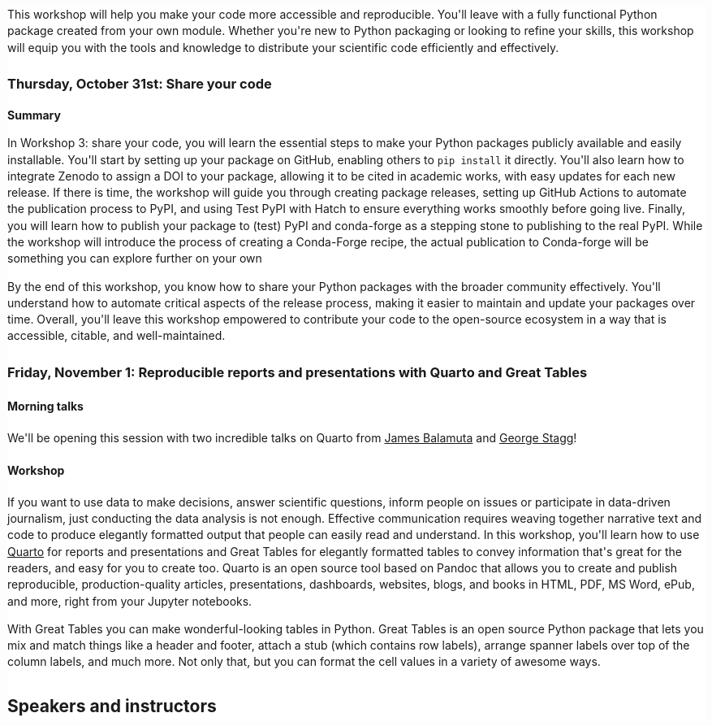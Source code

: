 This workshop will help you make your code more accessible and reproducible. You'll leave with a fully functional Python package created from your own module. Whether you're new to Python packaging or looking to refine your skills, this workshop will equip you with the tools and knowledge to distribute your scientific code efficiently and effectively.

### Thursday, October 31st: Share your code

**Summary**

In Workshop 3: share your code, you will learn the essential steps to make your Python packages publicly available and easily installable. You'll start by setting up your package on GitHub, enabling others to `pip install` it directly. You'll also learn how to integrate Zenodo to assign a DOI to your package, allowing it to be cited in academic works, with easy updates for each new release. If there is time, the workshop will guide you through creating package releases, setting up GitHub Actions to automate the publication process to PyPI, and using Test PyPI with Hatch to ensure everything works smoothly before going live. Finally, you will learn how to publish your package to (test) PyPI and conda-forge as a stepping stone to publishing to the real PyPI. While the workshop will introduce the process of creating a Conda-Forge recipe, the actual publication to Conda-forge will be something you can explore further on your own

By the end of this workshop, you know how to share your Python packages with the broader community effectively. You'll understand how to automate critical aspects of the release process, making it easier to maintain and update your packages over time. Overall, you'll leave this workshop empowered to contribute your code to the open-source ecosystem in a way that is accessible, citable, and well-maintained.

### Friday, November 1: Reproducible reports and presentations with Quarto and Great Tables

#### Morning talks

We'll be opening this session with two incredible talks on Quarto from [James Balamuta](https://github.com/coatless) and [George Stagg](https://gws.phd/)!

#### Workshop

If you want to use data to make decisions, answer scientific questions, inform people on issues or participate in data-driven journalism, just conducting the data analysis is not enough. Effective communication requires weaving together narrative text and code to produce elegantly formatted output that people can easily read and understand. In this workshop, you'll learn how to use [Quarto](https://quarto.org/) for reports and presentations and Great Tables for elegantly formatted tables to convey information that's great for the readers, and easy for you to create too.
Quarto is an open source tool based on Pandoc that allows you to create and publish reproducible, production-quality articles, presentations, dashboards, websites, blogs, and books in HTML, PDF, MS Word, ePub, and more, right from your Jupyter notebooks.

With Great Tables you can make wonderful-looking tables in Python. Great Tables is an open source Python package that lets you mix and match things like a header and footer, attach a stub (which contains row labels), arrange spanner labels over top of the column labels, and much more. Not only that, but you can format the cell values in a variety of awesome ways.

## Speakers and instructors
